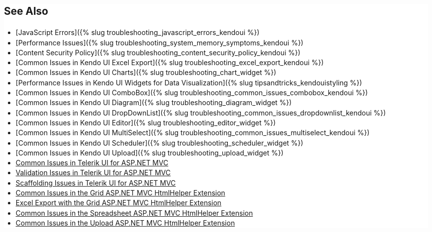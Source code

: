 ## See Also

* [JavaScript Errors]({% slug troubleshooting_javascript_errors_kendoui %})
* [Performance Issues]({% slug troubleshooting_system_memory_symptoms_kendoui %})
* [Content Security Policy]({% slug troubleshooting_content_security_policy_kendoui %})
* [Common Issues in Kendo UI Excel Export]({% slug troubleshooting_excel_export_kendoui %})
* [Common Issues in Kendo UI Charts]({% slug troubleshooting_chart_widget %})
* [Performance Issues in Kendo UI Widgets for Data Visualization]({% slug tipsandtricks_kendouistyling %})
* [Common Issues in Kendo UI ComboBox]({% slug troubleshooting_common_issues_combobox_kendoui %})
* [Common Issues in Kendo UI Diagram]({% slug troubleshooting_diagram_widget %})
* [Common Issues in Kendo UI DropDownList]({% slug troubleshooting_common_issues_dropdownlist_kendoui %})
* [Common Issues in Kendo UI Editor]({% slug troubleshooting_editor_widget %})
* [Common Issues in Kendo UI MultiSelect]({% slug troubleshooting_common_issues_multiselect_kendoui %})
* [Common Issues in Kendo UI Scheduler]({% slug troubleshooting_scheduler_widget %})
* [Common Issues in Kendo UI Upload]({% slug troubleshooting_upload_widget %})
* [Common Issues in Telerik UI for ASP.NET MVC](http://docs.telerik.com/aspnet-mvc/troubleshoot/troubleshooting)
* [Validation Issues in Telerik UI for ASP.NET MVC](http://docs.telerik.com/aspnet-mvc/troubleshoot/troubleshooting-validation)
* [Scaffolding Issues in Telerik UI for ASP.NET MVC](http://docs.telerik.com/aspnet-mvc/troubleshoot/troubleshooting-scaffolding)
* [Common Issues in the Grid ASP.NET MVC HtmlHelper Extension](http://docs.telerik.com/aspnet-mvc/helpers/grid/troubleshoot/troubleshooting)
* [Excel Export with the Grid ASP.NET MVC HtmlHelper Extension](http://docs.telerik.com/aspnet-mvc/helpers/grid/troubleshoot/excel-export-issues)
* [Common Issues in the Spreadsheet ASP.NET MVC HtmlHelper Extension](http://docs.telerik.com/aspnet-mvc/helpers/spreadsheet/troubleshoot/troubleshooting)
* [Common Issues in the Upload ASP.NET MVC HtmlHelper Extension](http://docs.telerik.com/aspnet-mvc/helpers/upload/troubleshoot/troubleshooting)
